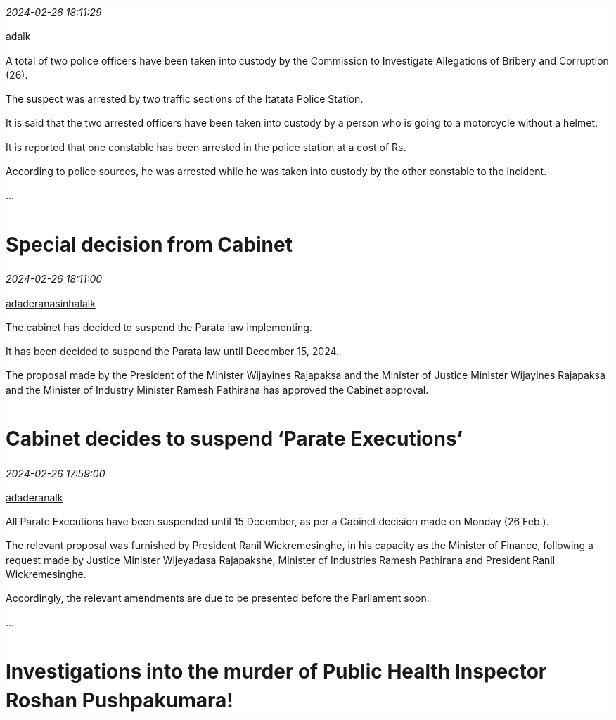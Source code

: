 *2024-02-26 18:11:29*

[adalk](https://www.ada.lk/breaking_news/රු--10000ක-අල්ලස්-ගත්-පොලිස්-නිලධාරීන්-දෙදෙනෙක්-අල්ලයි/11-408290)

A total of two police officers have been taken into custody by the Commission to Investigate Allegations of Bribery and Corruption (26).

The suspect was arrested by two traffic sections of the Itatata Police Station.

It is said that the two arrested officers have been taken into custody by a person who is going to a motorcycle without a helmet.

It is reported that one constable has been arrested in the police station at a cost of Rs.

According to police sources, he was arrested while he was taken into custody by the other constable to the incident.

...



# Special decision from Cabinet

*2024-02-26 18:11:00*

[adaderanasinhalalk](http://sinhala.adaderana.lk/news/193851)

The cabinet has decided to suspend the Parata law implementing.

It has been decided to suspend the Parata law until December 15, 2024.

The proposal made by the President of the Minister Wijayines Rajapaksa and the Minister of Justice Minister Wijayines Rajapaksa and the Minister of Industry Minister Ramesh Pathirana has approved the Cabinet approval.



# Cabinet decides to suspend ‘Parate Executions’

*2024-02-26 17:59:00*

[adaderanalk](https://www.adaderana.lk/news/97546/cabinet-decides-to-suspend-parate-executions)

All Parate Executions have been suspended until 15 December, as per a Cabinet decision made on Monday (26 Feb.).

The relevant proposal was furnished by President Ranil Wickremesinghe, in his capacity as the Minister of Finance, following a request made by Justice Minister Wijeyadasa Rajapakshe, Minister of Industries Ramesh Pathirana and President Ranil Wickremesinghe.

Accordingly, the relevant amendments are due to be presented before the Parliament soon.

...



# Investigations into the murder of Public Health Inspector Roshan Pushpakumara!
